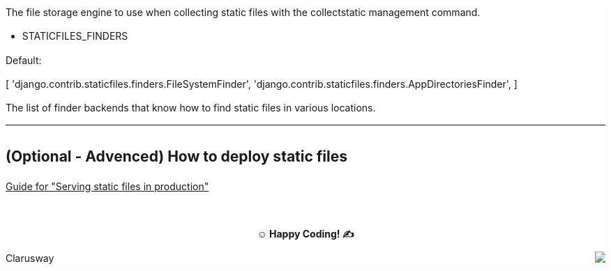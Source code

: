 The file storage engine to use when collecting static files with the collectstatic management command.


- STATICFILES_FINDERS

Default: 

[
    'django.contrib.staticfiles.finders.FileSystemFinder',
    'django.contrib.staticfiles.finders.AppDirectoriesFinder',
]

The list of finder backends that know how to find static files in various locations.
<hr>

## (Optional - Advenced) How to deploy static files
[Guide for "Serving static files in production"](https://docs.djangoproject.com/en/4.0/howto/static-files/deployment/#how-to-deploy-static-files)

<br>

**<p align="center">&#9786; Happy Coding! &#9997;</p>**

<p>Clarusway<img align="right"
  src="https://secure.meetupstatic.com/photos/event/3/1/b/9/600_488352729.jpeg"  width="15px"></p>

